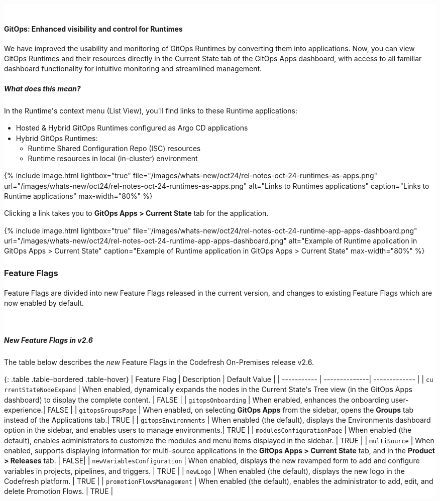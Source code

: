 
<br>

#### GitOps: Enhanced visibility and control for Runtimes

We have improved the usability and monitoring of GitOps Runtimes by converting them into applications. Now, you can view GitOps Runtimes and their resources directly in the Current State tab of the GitOps Apps dashboard, with access to all familiar dashboard functionality for intuitive monitoring and streamlined management.

##### What does this mean?
In the Runtime's context menu (List View), you'll find links to these Runtime applications:
* Hosted & Hybrid GitOps Runtimes configured as Argo CD applications
* Hybrid GitOps Runtimes:
    * Runtime Shared Configuration Repo (ISC) resources 
    * Runtime resources in local (in-cluster) environment

{% include 
   image.html 
   lightbox="true" 
   file="/images/whats-new/oct24/rel-notes-oct-24-runtimes-as-apps.png" 
   url="/images/whats-new/oct24/rel-notes-oct-24-runtimes-as-apps.png" 
   alt="Links to Runtimes applications" 
   caption="Links to Runtime applications" 
   max-width="80%" 
   %}

Clicking a link takes you to **GitOps Apps > Current State** tab for the application.


{% include 
   image.html 
   lightbox="true" 
   file="/images/whats-new/oct24/rel-notes-oct-24-runtime-app-apps-dashboard.png" 
   url="/images/whats-new/oct24/rel-notes-oct-24-runtime-app-apps-dashboard.png" 
   alt="Example of Runtime application in GitOps Apps > Current State" 
   caption="Example of Runtime application in GitOps Apps > Current State" 
   max-width="80%" 
   %}

### Feature Flags
Feature Flags are divided into new Feature Flags released in the current version, and changes to existing Feature Flags which are now enabled by default.

<br>

##### New Feature Flags in v2.6
The table below describes the _new_ Feature Flags in the Codefresh On-Premises release v2.6.

{: .table .table-bordered .table-hover}
| Feature Flag       | Description  | Default Value |
| -----------        | --------------| ------------- |
| `currentStateNodeExpand`  | When enabled, dynamically expands the nodes in the Current State's Tree view (in the GitOps Apps dashboard) to display the complete content. | FALSE         |
| `gitopsOnboarding` | When enabled, enhances the onboarding user-experience.| FALSE  |
| `gitopsGroupsPage` | When enabled, on selecting **GitOps Apps** from the sidebar, opens the **Groups** tab instead of the Applications tab.| TRUE  |
| `gitopsEnvironments` | When enabled (the default), displays the Environments dashboard option in the sidebar, and enables users to manage environments.| TRUE  |
| `modulesConfigurationPage`     | When enabled (the default), enables administrators to customize the modules and menu items displayed in the sidebar. | TRUE         |
| `multiSource`            | When enabled, supports displaying information for multi-source applications in the **GitOps Apps > Current State** tab, and in the **Product > Releases** tab.   | FALSE|
| `newVariablesConfiguration` | When enabled, displays the new revamped form to add and configure variables in projects, pipelines, and triggers. | TRUE         |
| `newLogo`     | When enabled (the default), displays the new logo in the Codefresh platform. | TRUE         |
| `promotionFlowsManagement`     | When enabled (the default), enables the administrator to add, edit, and delete Promotion Flows. | TRUE         |